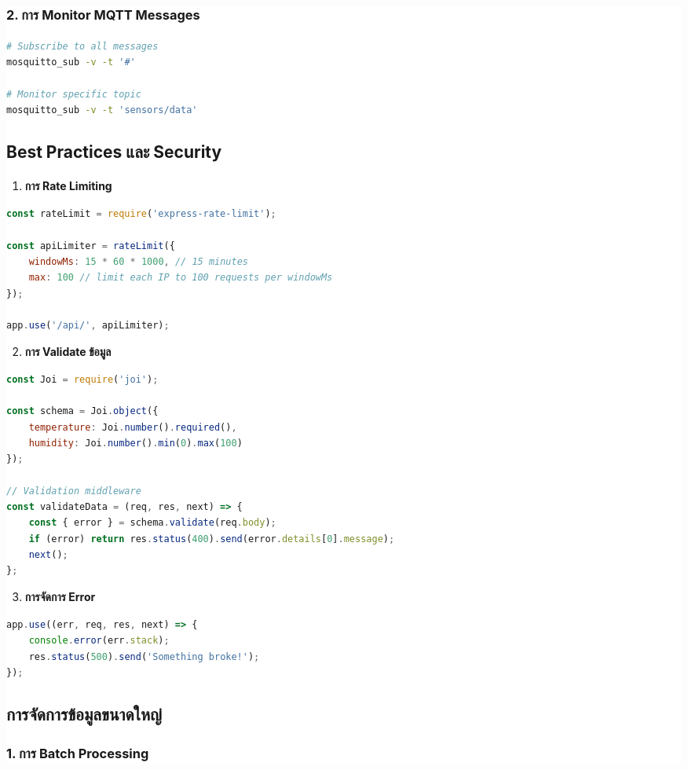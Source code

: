 ### 2. การ Monitor MQTT Messages

```bash
# Subscribe to all messages
mosquitto_sub -v -t '#'

# Monitor specific topic
mosquitto_sub -v -t 'sensors/data'
```

## Best Practices และ Security

1. **การ Rate Limiting**
```javascript
const rateLimit = require('express-rate-limit');

const apiLimiter = rateLimit({
    windowMs: 15 * 60 * 1000, // 15 minutes
    max: 100 // limit each IP to 100 requests per windowMs
});

app.use('/api/', apiLimiter);
```

2. **การ Validate ข้อมูล**
```javascript
const Joi = require('joi');

const schema = Joi.object({
    temperature: Joi.number().required(),
    humidity: Joi.number().min(0).max(100)
});

// Validation middleware
const validateData = (req, res, next) => {
    const { error } = schema.validate(req.body);
    if (error) return res.status(400).send(error.details[0].message);
    next();
};
```

3. **การจัดการ Error**
```javascript
app.use((err, req, res, next) => {
    console.error(err.stack);
    res.status(500).send('Something broke!');
});
```

## การจัดการข้อมูลขนาดใหญ่

### 1. การ Batch Processing
